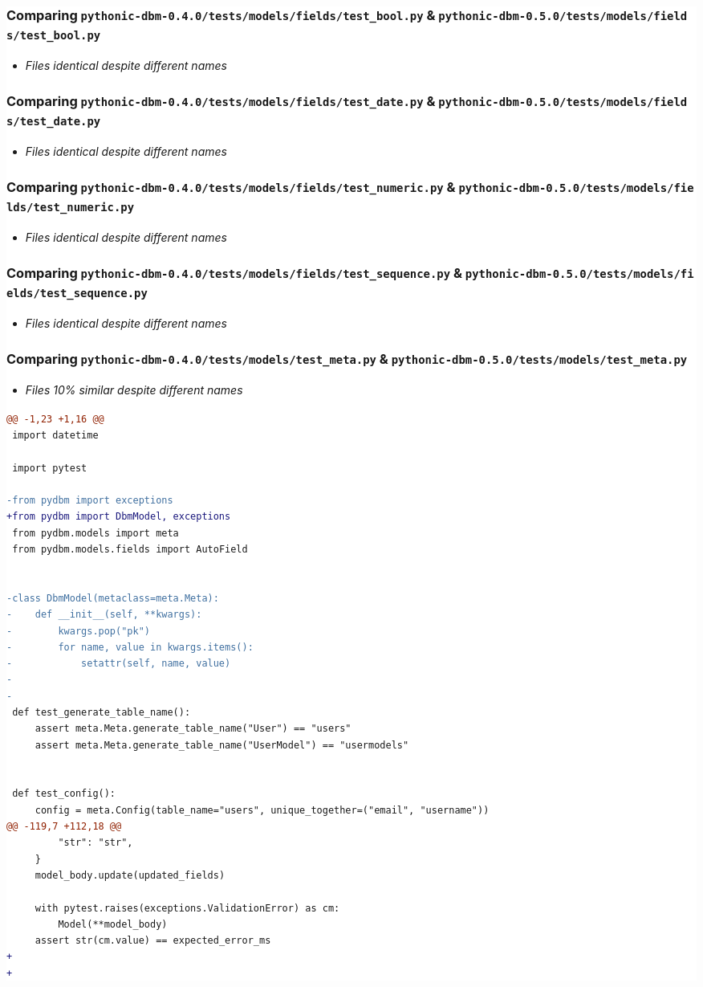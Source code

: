 ### Comparing `pythonic-dbm-0.4.0/tests/models/fields/test_bool.py` & `pythonic-dbm-0.5.0/tests/models/fields/test_bool.py`

 * *Files identical despite different names*

### Comparing `pythonic-dbm-0.4.0/tests/models/fields/test_date.py` & `pythonic-dbm-0.5.0/tests/models/fields/test_date.py`

 * *Files identical despite different names*

### Comparing `pythonic-dbm-0.4.0/tests/models/fields/test_numeric.py` & `pythonic-dbm-0.5.0/tests/models/fields/test_numeric.py`

 * *Files identical despite different names*

### Comparing `pythonic-dbm-0.4.0/tests/models/fields/test_sequence.py` & `pythonic-dbm-0.5.0/tests/models/fields/test_sequence.py`

 * *Files identical despite different names*

### Comparing `pythonic-dbm-0.4.0/tests/models/test_meta.py` & `pythonic-dbm-0.5.0/tests/models/test_meta.py`

 * *Files 10% similar despite different names*

```diff
@@ -1,23 +1,16 @@
 import datetime
 
 import pytest
 
-from pydbm import exceptions
+from pydbm import DbmModel, exceptions
 from pydbm.models import meta
 from pydbm.models.fields import AutoField
 
 
-class DbmModel(metaclass=meta.Meta):
-    def __init__(self, **kwargs):
-        kwargs.pop("pk")
-        for name, value in kwargs.items():
-            setattr(self, name, value)
-
-
 def test_generate_table_name():
     assert meta.Meta.generate_table_name("User") == "users"
     assert meta.Meta.generate_table_name("UserModel") == "usermodels"
 
 
 def test_config():
     config = meta.Config(table_name="users", unique_together=("email", "username"))
@@ -119,7 +112,18 @@
         "str": "str",
     }
     model_body.update(updated_fields)
 
     with pytest.raises(exceptions.ValidationError) as cm:
         Model(**model_body)
     assert str(cm.value) == expected_error_ms
+
+
```